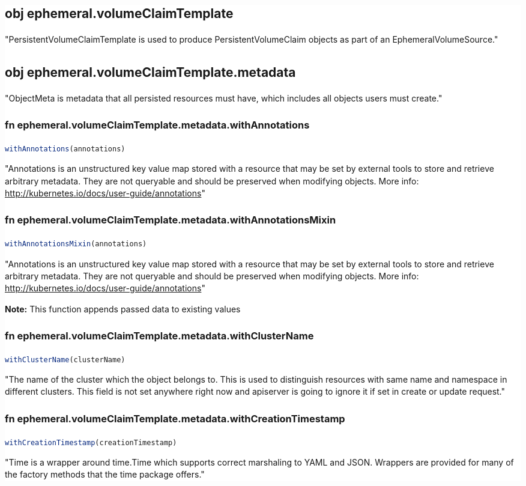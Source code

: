 ## obj ephemeral.volumeClaimTemplate

"PersistentVolumeClaimTemplate is used to produce PersistentVolumeClaim objects as part of an EphemeralVolumeSource."

## obj ephemeral.volumeClaimTemplate.metadata

"ObjectMeta is metadata that all persisted resources must have, which includes all objects users must create."

### fn ephemeral.volumeClaimTemplate.metadata.withAnnotations

```ts
withAnnotations(annotations)
```

"Annotations is an unstructured key value map stored with a resource that may be set by external tools to store and retrieve arbitrary metadata. They are not queryable and should be preserved when modifying objects. More info: http://kubernetes.io/docs/user-guide/annotations"

### fn ephemeral.volumeClaimTemplate.metadata.withAnnotationsMixin

```ts
withAnnotationsMixin(annotations)
```

"Annotations is an unstructured key value map stored with a resource that may be set by external tools to store and retrieve arbitrary metadata. They are not queryable and should be preserved when modifying objects. More info: http://kubernetes.io/docs/user-guide/annotations"

**Note:** This function appends passed data to existing values

### fn ephemeral.volumeClaimTemplate.metadata.withClusterName

```ts
withClusterName(clusterName)
```

"The name of the cluster which the object belongs to. This is used to distinguish resources with same name and namespace in different clusters. This field is not set anywhere right now and apiserver is going to ignore it if set in create or update request."

### fn ephemeral.volumeClaimTemplate.metadata.withCreationTimestamp

```ts
withCreationTimestamp(creationTimestamp)
```

"Time is a wrapper around time.Time which supports correct marshaling to YAML and JSON.  Wrappers are provided for many of the factory methods that the time package offers."
